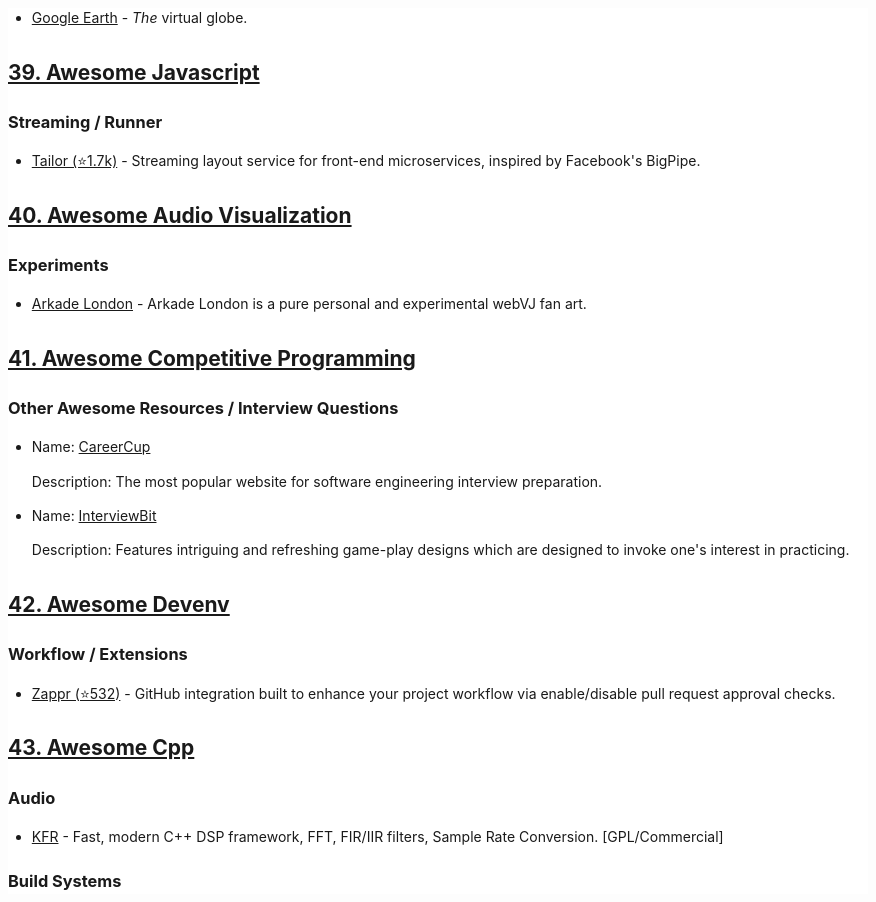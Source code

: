 *   [Google Earth](https://www.google.com/earth) - *The* virtual globe.

## [39. Awesome Javascript](/content/sorrycc/awesome-javascript/week/README.md)

### Streaming / Runner

*   [Tailor (⭐1.7k)](https://github.com/zalando/tailor) - Streaming layout service for front-end microservices, inspired by Facebook's BigPipe.

## [40. Awesome Audio Visualization](/content/willianjusten/awesome-audio-visualization/week/README.md)

### Experiments

*   [Arkade London](http://arkade.london/) - Arkade London is a pure personal and experimental webVJ fan art.

## [41. Awesome Competitive Programming](/content/lnishan/awesome-competitive-programming/week/README.md)

### Other Awesome Resources / Interview Questions

- Name: [CareerCup](https://www.careercup.com)

  Description: The most popular website for software engineering interview preparation.


- Name: [InterviewBit](https://www.interviewbit.com)

  Description: Features intriguing and refreshing game-play designs which are designed to invoke one's interest in practicing.



## [42. Awesome Devenv](/content/jondot/awesome-devenv/week/README.md)

### Workflow / Extensions

*   [Zappr (⭐532)](https://github.com/zalando/zappr) - GitHub integration built to enhance your project workflow via enable/disable pull request approval checks.

## [43. Awesome Cpp](/content/fffaraz/awesome-cpp/week/README.md)

### Audio

*   [KFR](https://www.kfrlib.com/) - Fast, modern C++ DSP framework, FFT, FIR/IIR filters, Sample Rate Conversion. \[GPL/Commercial]

### Build Systems
